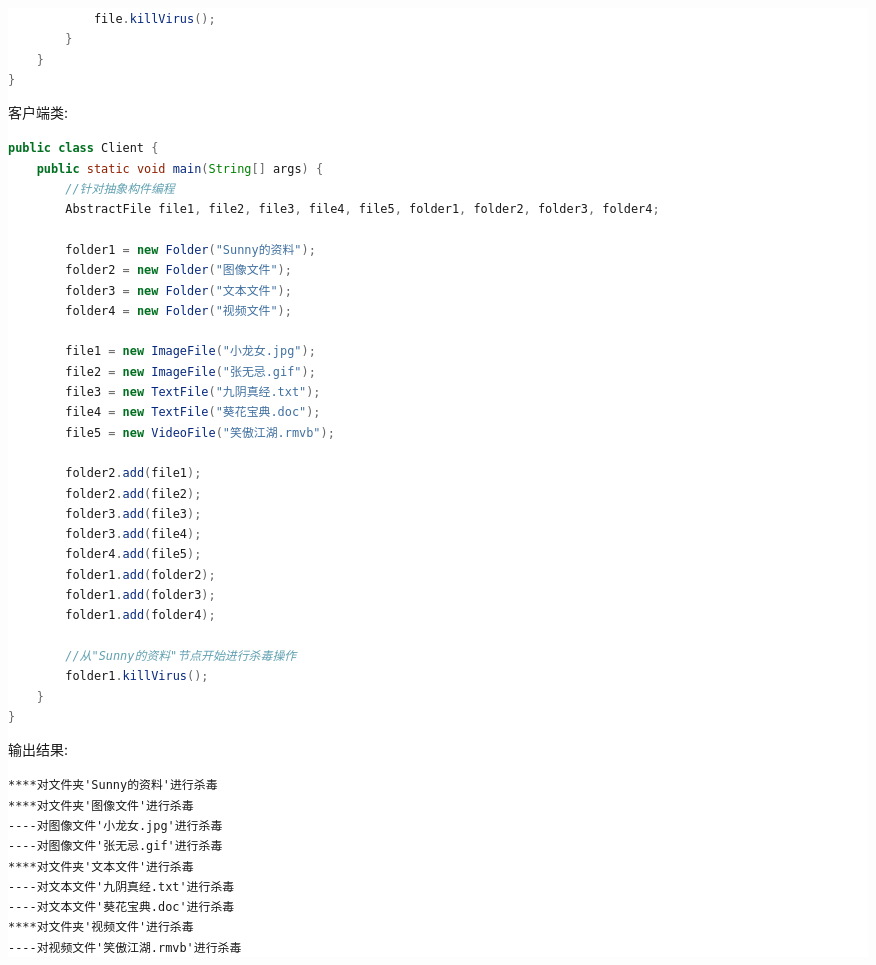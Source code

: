 ```java
            file.killVirus();
        }
    }
}
```

客户端类:

```java
public class Client {
    public static void main(String[] args) {
        //针对抽象构件编程
        AbstractFile file1, file2, file3, file4, file5, folder1, folder2, folder3, folder4;

        folder1 = new Folder("Sunny的资料");
        folder2 = new Folder("图像文件");
        folder3 = new Folder("文本文件");
        folder4 = new Folder("视频文件");

        file1 = new ImageFile("小龙女.jpg");
        file2 = new ImageFile("张无忌.gif");
        file3 = new TextFile("九阴真经.txt");
        file4 = new TextFile("葵花宝典.doc");
        file5 = new VideoFile("笑傲江湖.rmvb");

        folder2.add(file1);
        folder2.add(file2);
        folder3.add(file3);
        folder3.add(file4);
        folder4.add(file5);
        folder1.add(folder2);
        folder1.add(folder3);
        folder1.add(folder4);

        //从"Sunny的资料"节点开始进行杀毒操作
        folder1.killVirus();
    }
}
```

输出结果:

```
****对文件夹'Sunny的资料'进行杀毒
****对文件夹'图像文件'进行杀毒
----对图像文件'小龙女.jpg'进行杀毒
----对图像文件'张无忌.gif'进行杀毒
****对文件夹'文本文件'进行杀毒
----对文本文件'九阴真经.txt'进行杀毒
----对文本文件'葵花宝典.doc'进行杀毒
****对文件夹'视频文件'进行杀毒
----对视频文件'笑傲江湖.rmvb'进行杀毒
```
